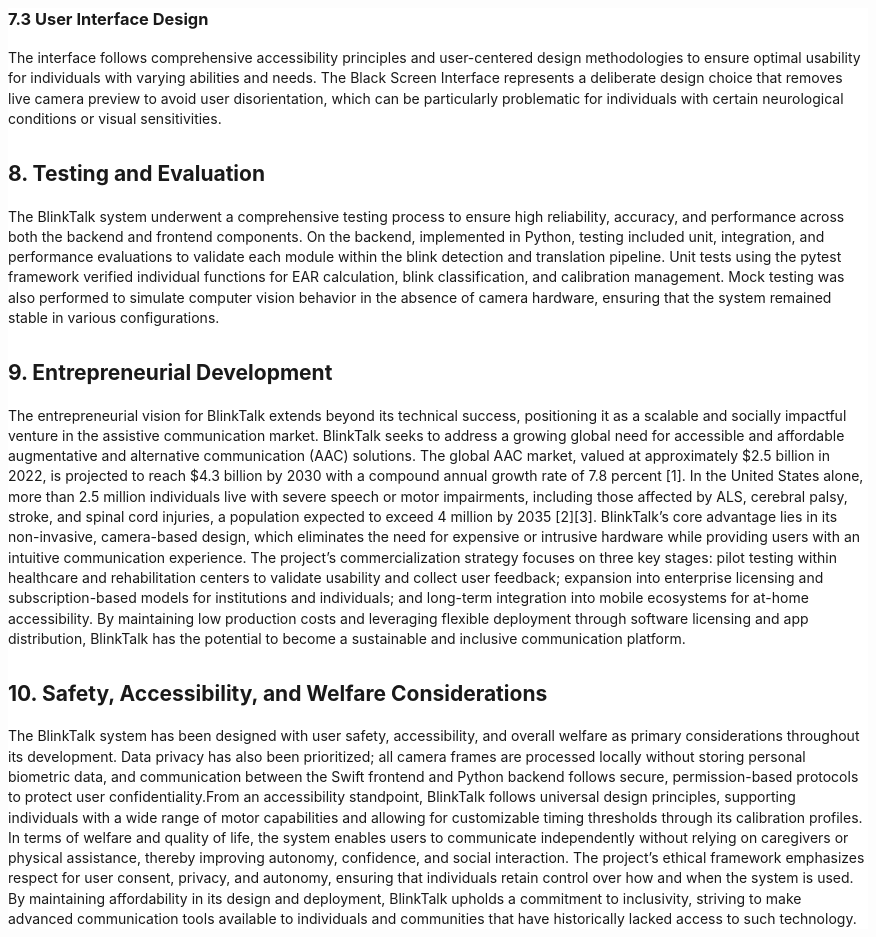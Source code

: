 ### 7.3 User Interface Design

The interface follows comprehensive accessibility principles and user-centered design methodologies to ensure optimal usability for individuals with varying abilities and needs. The Black Screen Interface represents a deliberate design choice that removes live camera preview to avoid user disorientation, which can be particularly problematic for individuals with certain neurological conditions or visual sensitivities. 

## 8. Testing and Evaluation

The BlinkTalk system underwent a comprehensive testing process to ensure high reliability, accuracy, and performance across both the backend and frontend components. On the backend, implemented in Python, testing included unit, integration, and performance evaluations to validate each module within the blink detection and translation pipeline. Unit tests using the pytest framework verified individual functions for EAR calculation, blink classification, and calibration management. Mock testing was also performed to simulate computer vision behavior in the absence of camera hardware, ensuring that the system remained stable in various configurations.

## 9. Entrepreneurial Development

The entrepreneurial vision for BlinkTalk extends beyond its technical success, positioning it as a scalable and socially impactful venture in the assistive communication market. BlinkTalk seeks to address a growing global need for accessible and affordable augmentative and alternative communication (AAC) solutions. The global AAC market, valued at approximately $2.5 billion in 2022, is projected to reach $4.3 billion by 2030 with a compound annual growth rate of 7.8 percent [1]. In the United States alone, more than 2.5 million individuals live with severe speech or motor impairments, including those affected by ALS, cerebral palsy, stroke, and spinal cord injuries, a population expected to exceed 4 million by 2035 [2][3]. BlinkTalk’s core advantage lies in its non-invasive, camera-based design, which eliminates the need for expensive or intrusive hardware while providing users with an intuitive communication experience. The project’s commercialization strategy focuses on three key stages: pilot testing within healthcare and rehabilitation centers to validate usability and collect user feedback; expansion into enterprise licensing and subscription-based models for institutions and individuals; and long-term integration into mobile ecosystems for at-home accessibility. By maintaining low production costs and leveraging flexible deployment through software licensing and app distribution, BlinkTalk has the potential to become a sustainable and inclusive communication platform. 

## 10. Safety, Accessibility, and Welfare Considerations

The BlinkTalk system has been designed with user safety, accessibility, and overall welfare as primary considerations throughout its development. Data privacy has also been prioritized; all camera frames are processed locally without storing personal biometric data, and communication between the Swift frontend and Python backend follows secure, permission-based protocols to protect user confidentiality.From an accessibility standpoint, BlinkTalk follows universal design principles, supporting individuals with a wide range of motor capabilities and allowing for customizable timing thresholds through its calibration profiles. In terms of welfare and quality of life, the system enables users to communicate independently without relying on caregivers or physical assistance, thereby improving autonomy, confidence, and social interaction. The project’s ethical framework emphasizes respect for user consent, privacy, and autonomy, ensuring that individuals retain control over how and when the system is used. By maintaining affordability in its design and deployment, BlinkTalk upholds a commitment to inclusivity, striving to make advanced communication tools available to individuals and communities that have historically lacked access to such technology.
